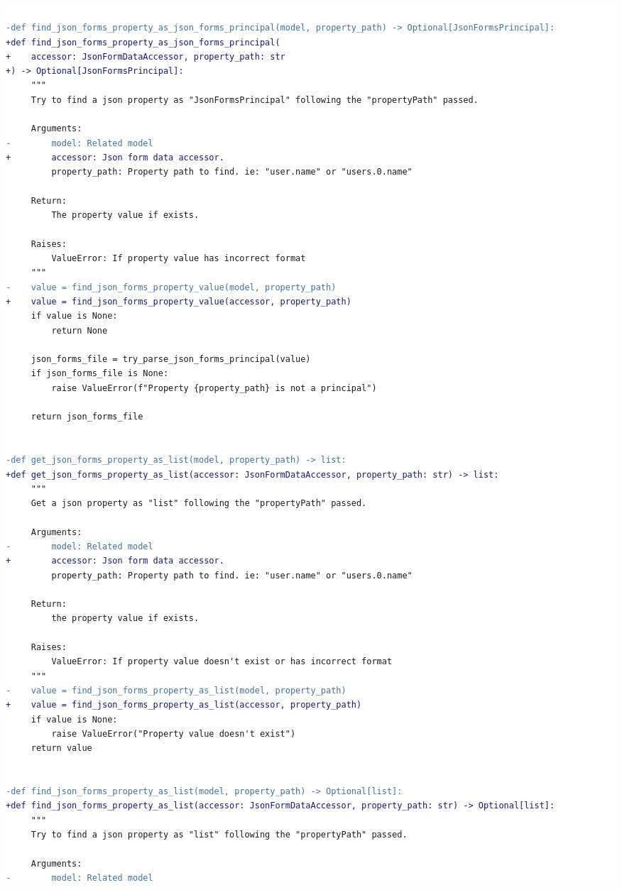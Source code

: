 ```diff
 
-def find_json_forms_property_as_json_forms_principal(model, property_path) -> Optional[JsonFormsPrincipal]:
+def find_json_forms_property_as_json_forms_principal(
+    accessor: JsonFormDataAccessor, property_path: str
+) -> Optional[JsonFormsPrincipal]:
     """
     Try to find a json property as "JsonFormsPrincipal" following the "propertyPath" passed.
 
     Arguments:
-        model: Related model
+        accessor: Json form data accessor.
         property_path: Property path to find. ie: "user.name" or "users.0.name"
 
     Return:
         The property value if exists.
 
     Raises:
         ValueError: If property value has incorrect format
     """
-    value = find_json_forms_property_value(model, property_path)
+    value = find_json_forms_property_value(accessor, property_path)
     if value is None:
         return None
 
     json_forms_file = try_parse_json_forms_principal(value)
     if json_forms_file is None:
         raise ValueError(f"Property {property_path} is not a principal")
 
     return json_forms_file
 
 
-def get_json_forms_property_as_list(model, property_path) -> list:
+def get_json_forms_property_as_list(accessor: JsonFormDataAccessor, property_path: str) -> list:
     """
     Get a json property as "list" following the "propertyPath" passed.
 
     Arguments:
-        model: Related model
+        accessor: Json form data accessor.
         property_path: Property path to find. ie: "user.name" or "users.0.name"
 
     Return:
         the property value if exists.
 
     Raises:
         ValueError: If property value doesn't exist or has incorrect format
     """
-    value = find_json_forms_property_as_list(model, property_path)
+    value = find_json_forms_property_as_list(accessor, property_path)
     if value is None:
         raise ValueError("Property value doesn't exist")
     return value
 
 
-def find_json_forms_property_as_list(model, property_path) -> Optional[list]:
+def find_json_forms_property_as_list(accessor: JsonFormDataAccessor, property_path: str) -> Optional[list]:
     """
     Try to find a json property as "list" following the "propertyPath" passed.
 
     Arguments:
-        model: Related model
```